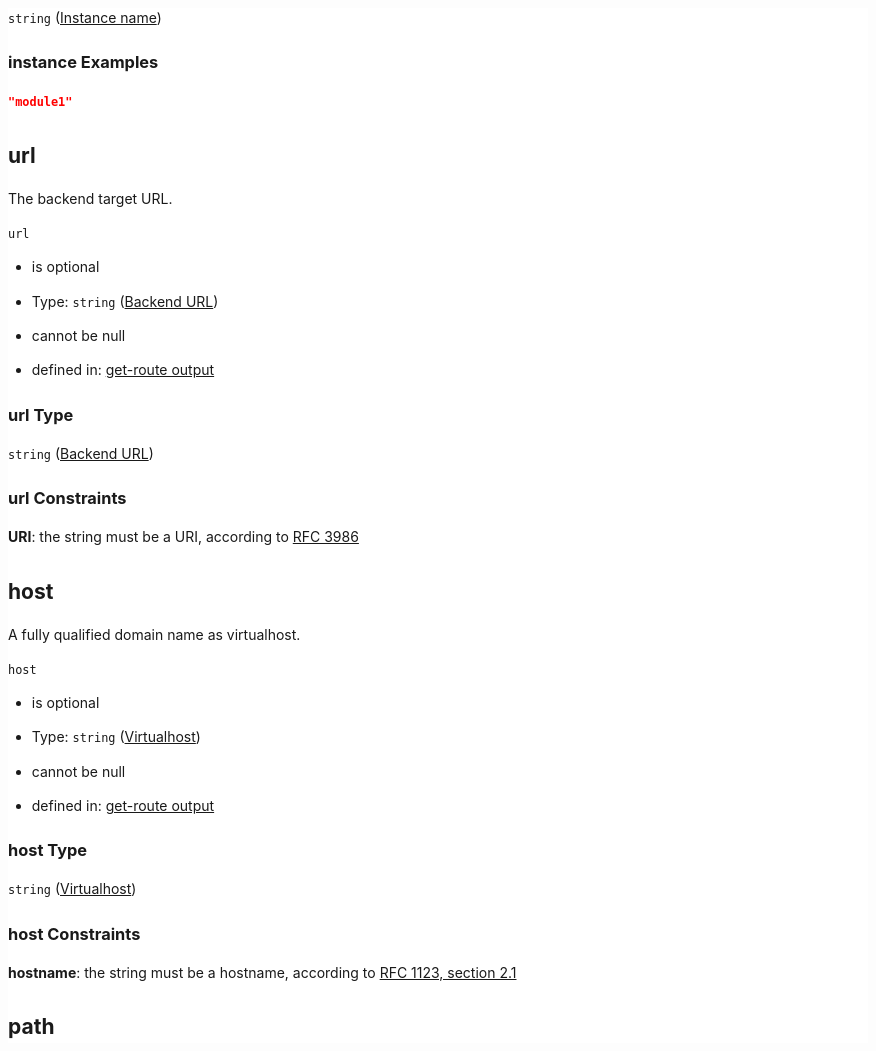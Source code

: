 `string` ([Instance name](get-route-output-properties-instance-name.md))

### instance Examples

```json
"module1"
```

## url

The backend target URL.

`url`

* is optional

* Type: `string` ([Backend URL](get-route-output-properties-backend-url.md))

* cannot be null

* defined in: [get-route output](get-route-output-properties-backend-url.md "http://schema.nethserver.org/traefik/get-route-output.json#/properties/url")

### url Type

`string` ([Backend URL](get-route-output-properties-backend-url.md))

### url Constraints

**URI**: the string must be a URI, according to [RFC 3986](https://tools.ietf.org/html/rfc3986 "check the specification")

## host

A fully qualified domain name as virtualhost.

`host`

* is optional

* Type: `string` ([Virtualhost](get-route-output-properties-virtualhost.md))

* cannot be null

* defined in: [get-route output](get-route-output-properties-virtualhost.md "http://schema.nethserver.org/traefik/get-route-output.json#/properties/host")

### host Type

`string` ([Virtualhost](get-route-output-properties-virtualhost.md))

### host Constraints

**hostname**: the string must be a hostname, according to [RFC 1123, section 2.1](https://tools.ietf.org/html/rfc1123 "check the specification")

## path
